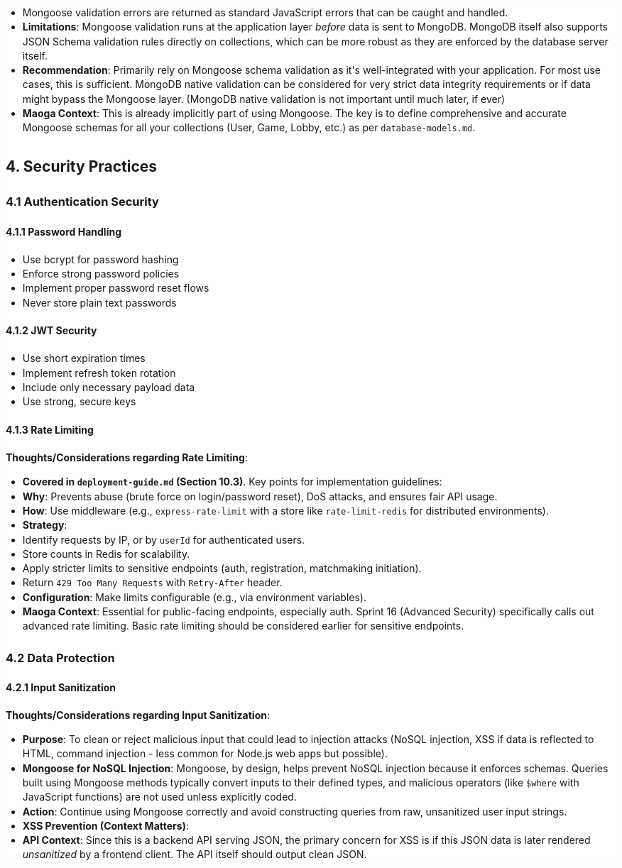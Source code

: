 * Mongoose validation errors are returned as standard JavaScript errors that can be caught and handled.
* **Limitations**: Mongoose validation runs at the application layer *before* data is sent to MongoDB. MongoDB itself also supports JSON Schema validation rules directly on collections, which can be more robust as they are enforced by the database server itself.
* **Recommendation**: Primarily rely on Mongoose schema validation as it's well-integrated with your application. For most use cases, this is sufficient. MongoDB native validation can be considered for very strict data integrity requirements or if data might bypass the Mongoose layer. (MongoDB native validation is not important until much later, if ever)
* **Maoga Context**: This is already implicitly part of using Mongoose. The key is to define comprehensive and accurate Mongoose schemas for all your collections (User, Game, Lobby, etc.) as per `database-models.md`.

## 4. Security Practices
### 4.1 Authentication Security
#### 4.1.1 Password Handling
- Use bcrypt for password hashing
- Enforce strong password policies
- Implement proper password reset flows
- Never store plain text passwords

#### 4.1.2 JWT Security
- Use short expiration times
- Implement refresh token rotation
- Include only necessary payload data
- Use strong, secure keys

#### 4.1.3 Rate Limiting
**Thoughts/Considerations regarding Rate Limiting**:
* **Covered in `deployment-guide.md` (Section 10.3)**. Key points for implementation guidelines:
* **Why**: Prevents abuse (brute force on login/password reset), DoS attacks, and ensures fair API usage.
* **How**: Use middleware (e.g., `express-rate-limit` with a store like `rate-limit-redis` for distributed environments).
* **Strategy**:
* Identify requests by IP, or by `userId` for authenticated users.
* Store counts in Redis for scalability.
* Apply stricter limits to sensitive endpoints (auth, registration, matchmaking initiation).
* Return `429 Too Many Requests` with `Retry-After` header.
* **Configuration**: Make limits configurable (e.g., via environment variables).
* **Maoga Context**: Essential for public-facing endpoints, especially auth. Sprint 16 (Advanced Security) specifically calls out advanced rate limiting. Basic rate limiting should be considered earlier for sensitive endpoints.

### 4.2 Data Protection
#### 4.2.1 Input Sanitization
**Thoughts/Considerations regarding Input Sanitization**:
* **Purpose**: To clean or reject malicious input that could lead to injection attacks (NoSQL injection, XSS if data is reflected to HTML, command injection - less common for Node.js web apps but possible).
* **Mongoose for NoSQL Injection**: Mongoose, by design, helps prevent NoSQL injection because it enforces schemas. Queries built using Mongoose methods typically convert inputs to their defined types, and malicious operators (like `$where` with JavaScript functions) are not used unless explicitly coded.
* **Action**: Continue using Mongoose correctly and avoid constructing queries from raw, unsanitized user input strings.
* **XSS Prevention (Context Matters)**:
* **API Context**: Since this is a backend API serving JSON, the primary concern for XSS is if this JSON data is later rendered *unsanitized* by a frontend client. The API itself should output clean JSON.